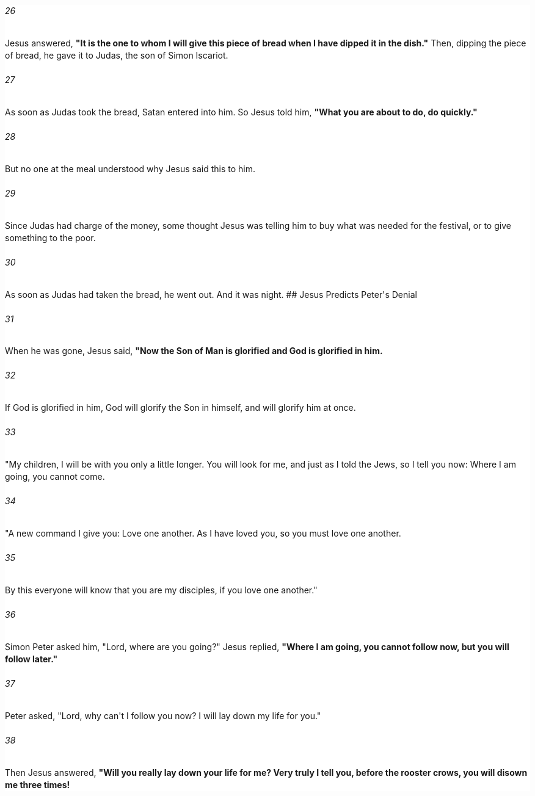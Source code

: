 ###### 26 
Jesus answered, **"It is the one to whom I will give this piece of bread when I have dipped it in the dish."** Then, dipping the piece of bread, he gave it to Judas, the son of Simon Iscariot. 

###### 27 
As soon as Judas took the bread, Satan entered into him. So Jesus told him, **"What you are about to do, do quickly."** 

###### 28 
But no one at the meal understood why Jesus said this to him. 

###### 29 
Since Judas had charge of the money, some thought Jesus was telling him to buy what was needed for the festival, or to give something to the poor. 

###### 30 
As soon as Judas had taken the bread, he went out. And it was night. ## Jesus Predicts Peter's Denial 

###### 31 
When he was gone, Jesus said, **"Now the Son of Man is glorified and God is glorified in him.** 

###### 32 
If God is glorified in him, God will glorify the Son in himself, and will glorify him at once. 

###### 33 
"My children, I will be with you only a little longer. You will look for me, and just as I told the Jews, so I tell you now: Where I am going, you cannot come. 

###### 34 
"A new command I give you: Love one another. As I have loved you, so you must love one another. 

###### 35 
By this everyone will know that you are my disciples, if you love one another." 

###### 36 
Simon Peter asked him, "Lord, where are you going?" Jesus replied, **"Where I am going, you cannot follow now, but you will follow later."** 

###### 37 
Peter asked, "Lord, why can't I follow you now? I will lay down my life for you." 

###### 38 
Then Jesus answered, **"Will you really lay down your life for me? Very truly I tell you, before the rooster crows, you will disown me three times!** 
